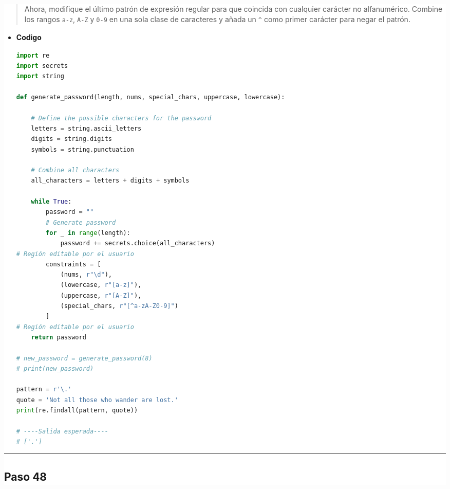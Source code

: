 > Ahora, modifique el último patrón de expresión regular para que coincida con cualquier carácter no alfanumérico. Combine los rangos `a-z`, `A-Z` y `0-9` en una sola clase de caracteres y añada un `^` como primer carácter para negar el patrón.

- **Codigo**
  
  ```py
  import re
  import secrets
  import string

  def generate_password(length, nums, special_chars, uppercase, lowercase):

      # Define the possible characters for the password
      letters = string.ascii_letters
      digits = string.digits
      symbols = string.punctuation
      
      # Combine all characters
      all_characters = letters + digits + symbols
  
      while True:
          password = ""
          # Generate password
          for _ in range(length):
              password += secrets.choice(all_characters)
  # Región editable por el usuario
          constraints = [
              (nums, r"\d"), 
              (lowercase, r"[a-z]"),
              (uppercase, r"[A-Z]"),
              (special_chars, r"[^a-zA-Z0-9]")
          ]
  # Región editable por el usuario
      return password
  
  # new_password = generate_password(8)
  # print(new_password)

  pattern = r'\.'
  quote = 'Not all those who wander are lost.'
  print(re.findall(pattern, quote))
  
  # ----Salida esperada----
  # ['.']

  ```

---

## Paso 48
